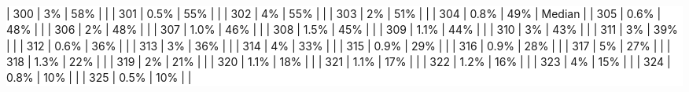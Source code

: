 | 300 | 3% | 58% |  |
| 301 | 0.5% | 55% |  |
| 302 | 4% | 55% |  |
| 303 | 2% | 51% |  |
| 304 | 0.8% | 49% | Median |
| 305 | 0.6% | 48% |  |
| 306 | 2% | 48% |  |
| 307 | 1.0% | 46% |  |
| 308 | 1.5% | 45% |  |
| 309 | 1.1% | 44% |  |
| 310 | 3% | 43% |  |
| 311 | 3% | 39% |  |
| 312 | 0.6% | 36% |  |
| 313 | 3% | 36% |  |
| 314 | 4% | 33% |  |
| 315 | 0.9% | 29% |  |
| 316 | 0.9% | 28% |  |
| 317 | 5% | 27% |  |
| 318 | 1.3% | 22% |  |
| 319 | 2% | 21% |  |
| 320 | 1.1% | 18% |  |
| 321 | 1.1% | 17% |  |
| 322 | 1.2% | 16% |  |
| 323 | 4% | 15% |  |
| 324 | 0.8% | 10% |  |
| 325 | 0.5% | 10% |  |
